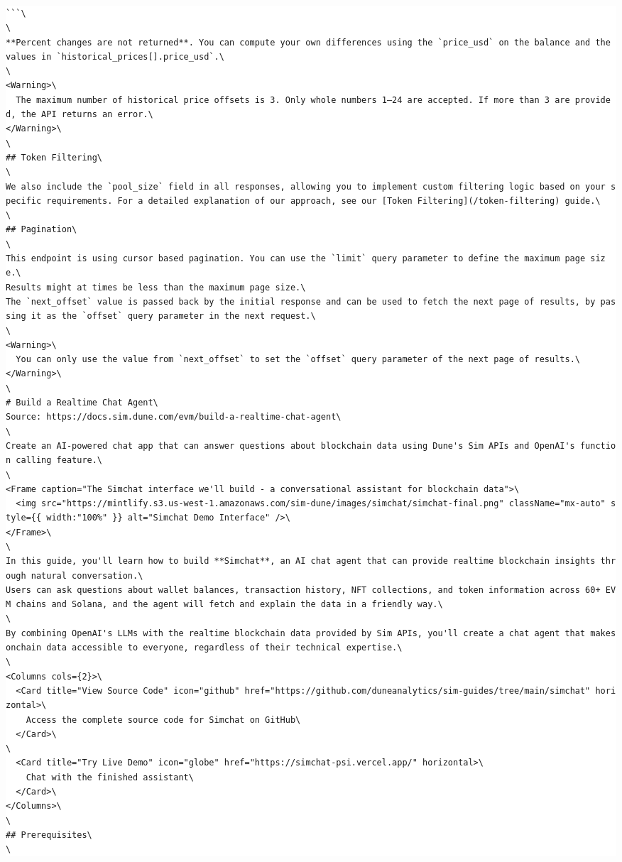 `````
```\
\
**Percent changes are not returned**. You can compute your own differences using the `price_usd` on the balance and the values in `historical_prices[].price_usd`.\
\
<Warning>\
  The maximum number of historical price offsets is 3. Only whole numbers 1–24 are accepted. If more than 3 are provided, the API returns an error.\
</Warning>\
\
## Token Filtering\
\
We also include the `pool_size` field in all responses, allowing you to implement custom filtering logic based on your specific requirements. For a detailed explanation of our approach, see our [Token Filtering](/token-filtering) guide.\
\
## Pagination\
\
This endpoint is using cursor based pagination. You can use the `limit` query parameter to define the maximum page size.\
Results might at times be less than the maximum page size.\
The `next_offset` value is passed back by the initial response and can be used to fetch the next page of results, by passing it as the `offset` query parameter in the next request.\
\
<Warning>\
  You can only use the value from `next_offset` to set the `offset` query parameter of the next page of results.\
</Warning>\
\
# Build a Realtime Chat Agent\
Source: https://docs.sim.dune.com/evm/build-a-realtime-chat-agent\
\
Create an AI-powered chat app that can answer questions about blockchain data using Dune's Sim APIs and OpenAI's function calling feature.\
\
<Frame caption="The Simchat interface we'll build - a conversational assistant for blockchain data">\
  <img src="https://mintlify.s3.us-west-1.amazonaws.com/sim-dune/images/simchat/simchat-final.png" className="mx-auto" style={{ width:"100%" }} alt="Simchat Demo Interface" />\
</Frame>\
\
In this guide, you'll learn how to build **Simchat**, an AI chat agent that can provide realtime blockchain insights through natural conversation.\
Users can ask questions about wallet balances, transaction history, NFT collections, and token information across 60+ EVM chains and Solana, and the agent will fetch and explain the data in a friendly way.\
\
By combining OpenAI's LLMs with the realtime blockchain data provided by Sim APIs, you'll create a chat agent that makes onchain data accessible to everyone, regardless of their technical expertise.\
\
<Columns cols={2}>\
  <Card title="View Source Code" icon="github" href="https://github.com/duneanalytics/sim-guides/tree/main/simchat" horizontal>\
    Access the complete source code for Simchat on GitHub\
  </Card>\
\
  <Card title="Try Live Demo" icon="globe" href="https://simchat-psi.vercel.app/" horizontal>\
    Chat with the finished assistant\
  </Card>\
</Columns>\
\
## Prerequisites\
\
`````